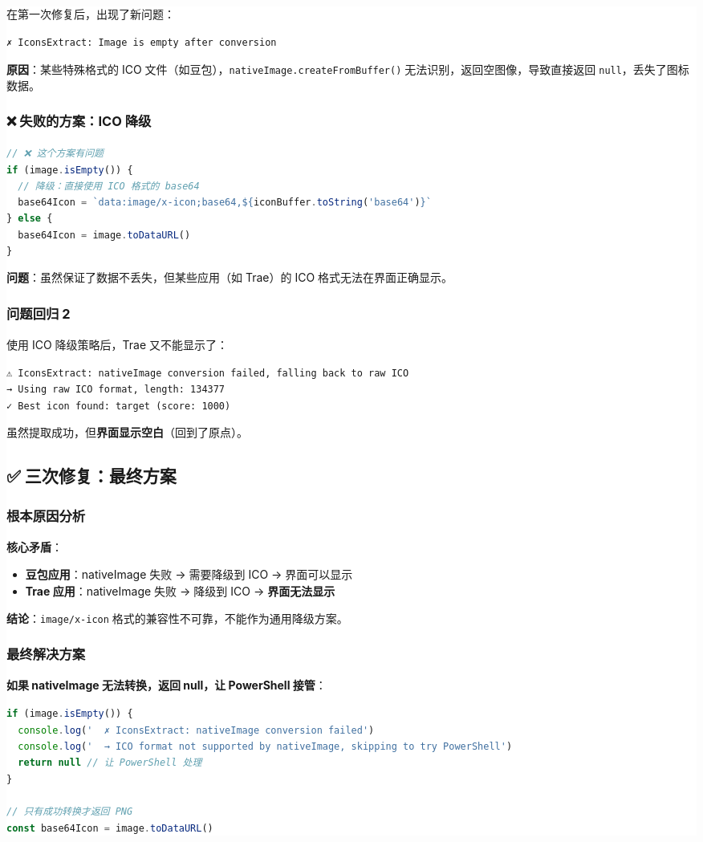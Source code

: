 在第一次修复后，出现了新问题：

```
✗ IconsExtract: Image is empty after conversion
```

**原因**：某些特殊格式的 ICO 文件（如豆包），`nativeImage.createFromBuffer()` 无法识别，返回空图像，导致直接返回 `null`，丢失了图标数据。

### ❌ 失败的方案：ICO 降级

```typescript
// ❌ 这个方案有问题
if (image.isEmpty()) {
  // 降级：直接使用 ICO 格式的 base64
  base64Icon = `data:image/x-icon;base64,${iconBuffer.toString('base64')}`
} else {
  base64Icon = image.toDataURL()
}
```

**问题**：虽然保证了数据不丢失，但某些应用（如 Trae）的 ICO 格式无法在界面正确显示。

### 问题回归 2

使用 ICO 降级策略后，Trae 又不能显示了：

```
⚠ IconsExtract: nativeImage conversion failed, falling back to raw ICO
→ Using raw ICO format, length: 134377
✓ Best icon found: target (score: 1000)
```

虽然提取成功，但**界面显示空白**（回到了原点）。

## ✅ 三次修复：最终方案

### 根本原因分析

**核心矛盾**：

- **豆包应用**：nativeImage 失败 → 需要降级到 ICO → 界面可以显示
- **Trae 应用**：nativeImage 失败 → 降级到 ICO → **界面无法显示**

**结论**：`image/x-icon` 格式的兼容性不可靠，不能作为通用降级方案。

### 最终解决方案

**如果 nativeImage 无法转换，返回 null，让 PowerShell 接管**：

```typescript
if (image.isEmpty()) {
  console.log('  ✗ IconsExtract: nativeImage conversion failed')
  console.log('  → ICO format not supported by nativeImage, skipping to try PowerShell')
  return null // 让 PowerShell 处理
}

// 只有成功转换才返回 PNG
const base64Icon = image.toDataURL()
```
